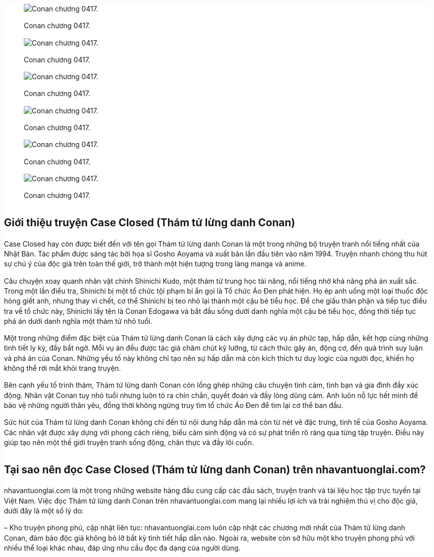 <figure><img src="https://nhavantuonglai.blog/manga/gosho-aoyama/case-closed/0417-13.jpg" alt="Conan chương 0417." title="Conan chương 0417." height=100% width=100%><figcaption></p>Conan chương 0417.</p></figcaption></figure>

<figure><img src="https://nhavantuonglai.blog/manga/gosho-aoyama/case-closed/0417-14.jpg" alt="Conan chương 0417." title="Conan chương 0417." height=100% width=100%><figcaption></p>Conan chương 0417.</p></figcaption></figure>

<figure><img src="https://nhavantuonglai.blog/manga/gosho-aoyama/case-closed/0417-15.jpg" alt="Conan chương 0417." title="Conan chương 0417." height=100% width=100%><figcaption></p>Conan chương 0417.</p></figcaption></figure>

<figure><img src="https://nhavantuonglai.blog/manga/gosho-aoyama/case-closed/0417-16.jpg" alt="Conan chương 0417." title="Conan chương 0417." height=100% width=100%><figcaption></p>Conan chương 0417.</p></figcaption></figure>

<figure><img src="https://nhavantuonglai.blog/manga/gosho-aoyama/case-closed/0417-17.jpg" alt="Conan chương 0417." title="Conan chương 0417." height=100% width=100%><figcaption></p>Conan chương 0417.</p></figcaption></figure>

<figure><img src="https://nhavantuonglai.blog/manga/gosho-aoyama/case-closed/0417-18.jpg" alt="Conan chương 0417." title="Conan chương 0417." height=100% width=100%><figcaption></p>Conan chương 0417.</p></figcaption></figure>

## Giới thiệu truyện Case Closed (Thám tử lừng danh Conan)

Case Closed hay còn được biết đến với tên gọi Thám tử lừng danh Conan là một trong những bộ truyện tranh nổi tiếng nhất của Nhật Bản. Tác phẩm được sáng tác bởi họa sĩ Gosho Aoyama và xuất bản lần đầu tiên vào năm 1994. Truyện nhanh chóng thu hút sự chú ý của độc giả trên toàn thế giới, trở thành một hiện tượng trong làng manga và anime.

Câu chuyện xoay quanh nhân vật chính Shinichi Kudo, một thám tử trung học tài năng, nổi tiếng nhờ khả năng phá án xuất sắc. Trong một lần điều tra, Shinichi bị một tổ chức tội phạm bí ẩn gọi là Tổ chức Áo Đen phát hiện. Họ ép anh uống một loại thuốc độc hòng giết anh, nhưng thay vì chết, cơ thể Shinichi bị teo nhỏ lại thành một cậu bé tiểu học. Để che giấu thân phận và tiếp tục điều tra về tổ chức này, Shinichi lấy tên là Conan Edogawa và bắt đầu sống dưới danh nghĩa một cậu bé tiểu học, đồng thời tiếp tục phá án dưới danh nghĩa một thám tử nhỏ tuổi.

Một trong những điểm đặc biệt của Thám tử lừng danh Conan là cách xây dựng các vụ án phức tạp, hấp dẫn, kết hợp cùng những tình tiết ly kỳ, đầy bất ngờ. Mỗi vụ án đều được tác giả chăm chút kỹ lưỡng, từ cách thức gây án, động cơ, đến quá trình suy luận và phá án của Conan. Những yếu tố này không chỉ tạo nên sự hấp dẫn mà còn kích thích tư duy logic của người đọc, khiến họ không thể rời mắt khỏi trang truyện.

Bên cạnh yếu tố trinh thám, Thám tử lừng danh Conan còn lồng ghép những câu chuyện tình cảm, tình bạn và gia đình đầy xúc động. Nhân vật Conan tuy nhỏ tuổi nhưng luôn tỏ ra chín chắn, quyết đoán và đầy lòng dũng cảm. Anh luôn nỗ lực hết mình để bảo vệ những người thân yêu, đồng thời không ngừng truy tìm tổ chức Áo Đen để tìm lại cơ thể ban đầu.

Sức hút của Thám tử lừng danh Conan không chỉ đến từ nội dung hấp dẫn mà còn từ nét vẽ đặc trưng, tinh tế của Gosho Aoyama. Các nhân vật được xây dựng với phong cách riêng, biểu cảm sinh động và có sự phát triển rõ ràng qua từng tập truyện. Điều này giúp tạo nên một thế giới truyện tranh sống động, chân thực và đầy lôi cuốn.

## Tại sao nên đọc Case Closed (Thám tử lừng danh Conan) trên nhavantuonglai.com?

nhavantuonglai.com là một trong những website hàng đầu cung cấp các đầu sách, truyện tranh và tài liệu học tập trực tuyến tại Việt Nam. Việc đọc Thám tử lừng danh Conan trên nhavantuonglai.com mang lại nhiều lợi ích và trải nghiệm thú vị cho độc giả, dưới đây là một số lý do:

– Kho truyện phong phú, cập nhật liên tục: nhavantuonglai.com luôn cập nhật các chương mới nhất của Thám tử lừng danh Conan, đảm bảo độc giả không bỏ lỡ bất kỳ tình tiết hấp dẫn nào. Ngoài ra, website còn sở hữu một kho truyện phong phú với nhiều thể loại khác nhau, đáp ứng nhu cầu đọc đa dạng của người dùng.

